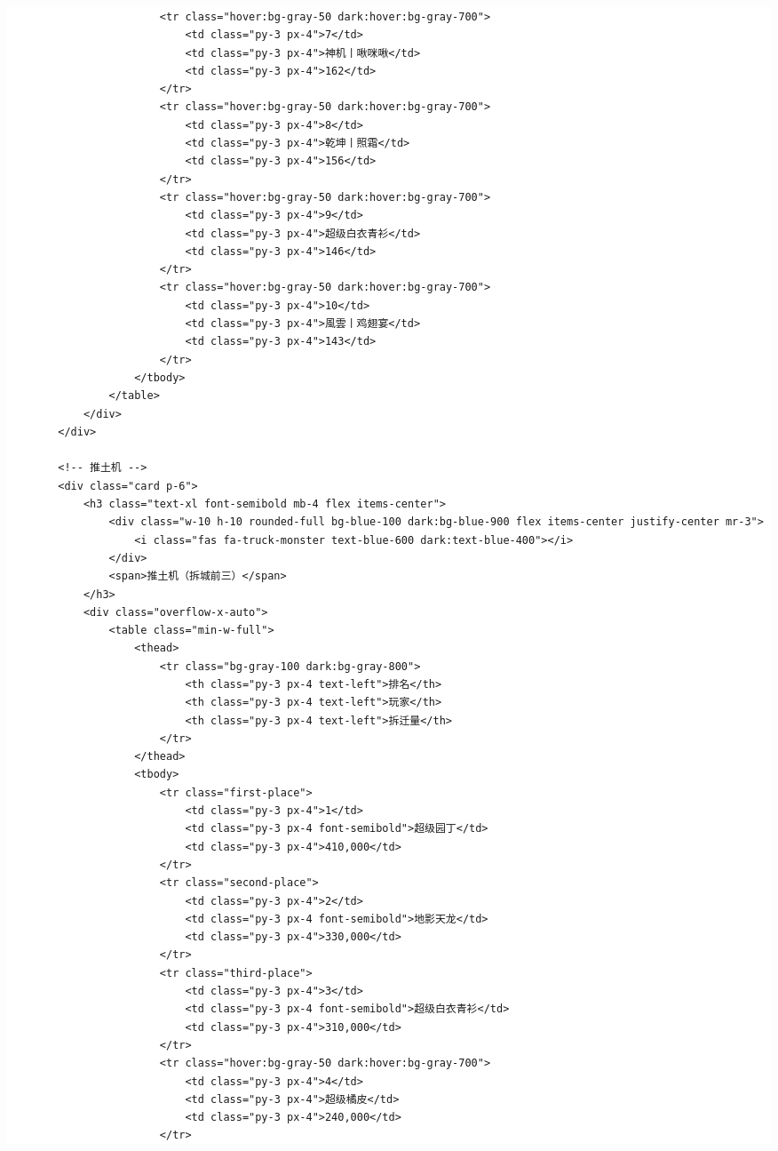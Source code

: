                             <tr class="hover:bg-gray-50 dark:hover:bg-gray-700">
                                <td class="py-3 px-4">7</td>
                                <td class="py-3 px-4">神机丨啾咪啾</td>
                                <td class="py-3 px-4">162</td>
                            </tr>
                            <tr class="hover:bg-gray-50 dark:hover:bg-gray-700">
                                <td class="py-3 px-4">8</td>
                                <td class="py-3 px-4">乾坤丨照霜</td>
                                <td class="py-3 px-4">156</td>
                            </tr>
                            <tr class="hover:bg-gray-50 dark:hover:bg-gray-700">
                                <td class="py-3 px-4">9</td>
                                <td class="py-3 px-4">超级白衣青衫</td>
                                <td class="py-3 px-4">146</td>
                            </tr>
                            <tr class="hover:bg-gray-50 dark:hover:bg-gray-700">
                                <td class="py-3 px-4">10</td>
                                <td class="py-3 px-4">風雲丨鸡翅宴</td>
                                <td class="py-3 px-4">143</td>
                            </tr>
                        </tbody>
                    </table>
                </div>
            </div>
            
            <!-- 推土机 -->
            <div class="card p-6">
                <h3 class="text-xl font-semibold mb-4 flex items-center">
                    <div class="w-10 h-10 rounded-full bg-blue-100 dark:bg-blue-900 flex items-center justify-center mr-3">
                        <i class="fas fa-truck-monster text-blue-600 dark:text-blue-400"></i>
                    </div>
                    <span>推土机（拆城前三）</span>
                </h3>
                <div class="overflow-x-auto">
                    <table class="min-w-full">
                        <thead>
                            <tr class="bg-gray-100 dark:bg-gray-800">
                                <th class="py-3 px-4 text-left">排名</th>
                                <th class="py-3 px-4 text-left">玩家</th>
                                <th class="py-3 px-4 text-left">拆迁量</th>
                            </tr>
                        </thead>
                        <tbody>
                            <tr class="first-place">
                                <td class="py-3 px-4">1</td>
                                <td class="py-3 px-4 font-semibold">超级园丁</td>
                                <td class="py-3 px-4">410,000</td>
                            </tr>
                            <tr class="second-place">
                                <td class="py-3 px-4">2</td>
                                <td class="py-3 px-4 font-semibold">地影天龙</td>
                                <td class="py-3 px-4">330,000</td>
                            </tr>
                            <tr class="third-place">
                                <td class="py-3 px-4">3</td>
                                <td class="py-3 px-4 font-semibold">超级白衣青衫</td>
                                <td class="py-3 px-4">310,000</td>
                            </tr>
                            <tr class="hover:bg-gray-50 dark:hover:bg-gray-700">
                                <td class="py-3 px-4">4</td>
                                <td class="py-3 px-4">超级橘皮</td>
                                <td class="py-3 px-4">240,000</td>
                            </tr>